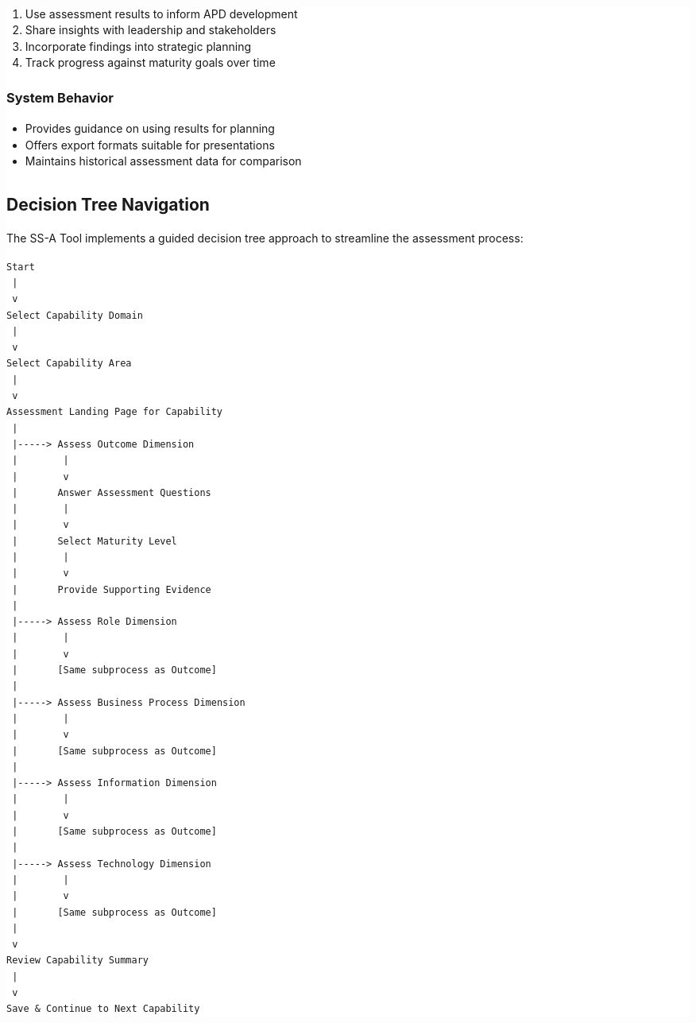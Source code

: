1. Use assessment results to inform APD development
2. Share insights with leadership and stakeholders
3. Incorporate findings into strategic planning
4. Track progress against maturity goals over time

### System Behavior

* Provides guidance on using results for planning
* Offers export formats suitable for presentations
* Maintains historical assessment data for comparison

## Decision Tree Navigation

The SS-A Tool implements a guided decision tree approach to streamline the assessment process:

```
Start
 |
 v
Select Capability Domain
 |
 v
Select Capability Area
 |
 v
Assessment Landing Page for Capability
 |
 |-----> Assess Outcome Dimension
 |        |
 |        v
 |       Answer Assessment Questions
 |        |
 |        v
 |       Select Maturity Level
 |        |
 |        v
 |       Provide Supporting Evidence
 |
 |-----> Assess Role Dimension
 |        |
 |        v
 |       [Same subprocess as Outcome]
 |
 |-----> Assess Business Process Dimension
 |        |
 |        v
 |       [Same subprocess as Outcome]
 |
 |-----> Assess Information Dimension
 |        |
 |        v
 |       [Same subprocess as Outcome]
 |
 |-----> Assess Technology Dimension
 |        |
 |        v
 |       [Same subprocess as Outcome]
 |
 v
Review Capability Summary
 |
 v
Save & Continue to Next Capability
```
